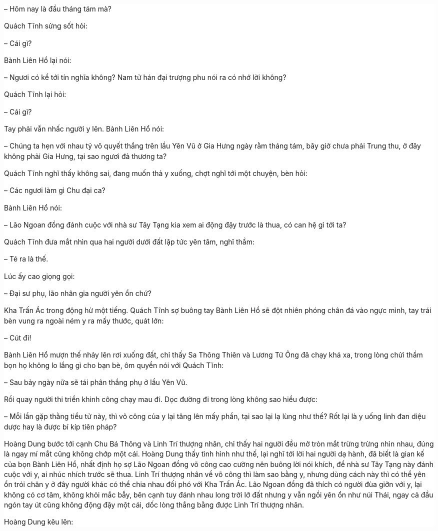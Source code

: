 – Hôm nay là đầu tháng tám mà?

Quách Tĩnh sửng sốt hỏi:

– Cái gì?

Bành Liên Hổ lại nói:

– Ngươi có kể tới tín nghĩa không? Nam tử hán đại trượng phu nói ra có nhớ lời không?

Quách Tĩnh lại hỏi:

– Cái gì?

Tay phải vẫn nhấc người y lên. Bành Liên Hổ nói:

– Chúng ta hẹn với nhau tỷ võ quyết thắng trên lầu Yên Vũ ở Gia Hưng ngày rằm tháng tám, bây giờ chưa phải Trung thu, ở đây không phải Gia Hưng, tại sao ngươi đả thương ta?

Quách Tĩnh nghĩ thấy không sai, đang muốn thả y xuống, chợt nghĩ tới một chuyện, bèn hỏi:

– Các ngươi làm gì Chu đại ca?

Bành Liên Hổ nói:

– Lão Ngoan đồng đánh cuộc với nhà sư Tây Tạng kia xem ai động đậy trước là thua, có can hệ gì tới ta?

Quách Tĩnh đưa mắt nhìn qua hai người dưới đất lập tức yên tâm, nghĩ thầm:

– Té ra là thế.

Lúc ấy cao giọng gọi:

– Đại sư phụ, lão nhân gia người yên ổn chứ?

Kha Trấn Ác trong động hừ một tiếng. Quách Tĩnh sợ buông tay Bành Liên Hổ sẽ đột nhiên phóng chân đá vào ngực mình, tay trái bèn vung ra ngoài ném y ra mấy thước, quát lớn:

– Cút đi!

Bành Liên Hổ mượn thế nhảy lên rơi xuống đất, chỉ thấy Sa Thông Thiên và Lương Tử Ông đã chạy khá xa, trong lòng chửi thầm bọn họ không lo lắng gì cho bạn bè, ôm quyền nói với Quách Tĩnh:

– Sau bảy ngày nữa sẽ tái phân thắng phụ ở lầu Yên Vũ.

Rồi quay người thi triển khinh công chạy mau đi. Dọc đường đi trong lòng không sao hiểu được:

– Mỗi lần gặp thằng tiểu tử này, thì võ công của y lại tăng lên mấy phần, tại sao lại lạ lùng như thế? Rốt lại là y uống linh đan diệu dược hay là được bí kíp tiên pháp?

Hoàng Dung bước tới cạnh Chu Bá Thông và Linh Trí thượng nhân, chỉ thấy hai người đều mở tròn mắt trừng trừng nhìn nhau, đúng là ngay mí mắt cũng không chớp một cái. Hoàng Dung thấy tình hình như thế, lại nghĩ tới lời hai người dạ hành, đã biết là gian kế của bọn Bành Liên Hổ, nhất định họ sợ Lão Ngoan đồng võ công cao cường nên buông lời nói khích, để nhà sư Tây Tạng này đánh cuộc với y, ai nhúc nhích trước sẽ thua. Linh Trí thượng nhân về võ công thì làm sao bằng y, nhưng dùng cách này thì có thể yên ổn trói chân y ở đây người khác có thể chia nhau đối phó với Kha Trấn Ác. Lão Ngoan đồng đã thích có người đùa giỡn với y, lại không có cơ tâm, không khỏi mắc bẫy, bên cạnh tuy đánh nhau long trời lở đất nhưng y vẫn ngồi yên ổn như núi Thái, ngay cả đầu ngón tay út cũng không động đậy một cái, dốc lòng thắng bằng được Linh Trí thượng nhân.

Hoàng Dung kêu lên:
